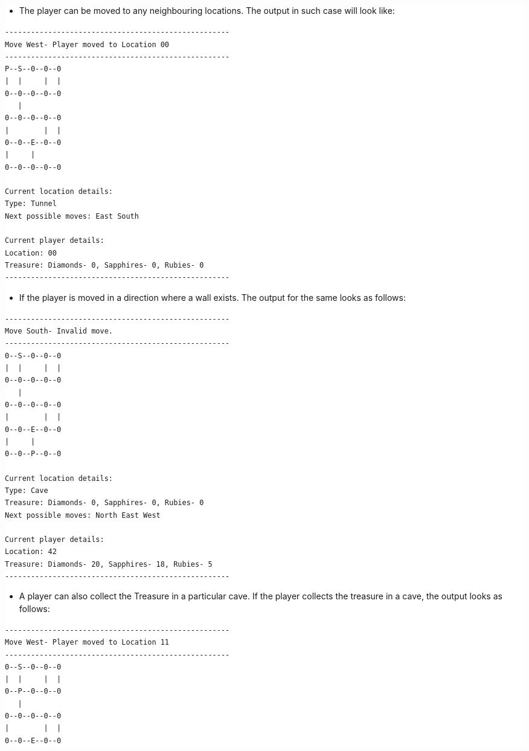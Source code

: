 - The player can be moved to any neighbouring locations. The
output in such case will look like:
```
----------------------------------------------------
Move West- Player moved to Location 00
----------------------------------------------------
P--S--0--0--0
|  |     |  |
0--0--0--0--0
   |
0--0--0--0--0
|        |  |
0--0--E--0--0
|     |
0--0--0--0--0

Current location details:
Type: Tunnel
Next possible moves: East South

Current player details:
Location: 00
Treasure: Diamonds- 0, Sapphires- 0, Rubies- 0
----------------------------------------------------
```
- If the player is moved in a direction where a wall exists. 
The output for the same looks as follows:
```
----------------------------------------------------
Move South- Invalid move.
----------------------------------------------------
0--S--0--0--0
|  |     |  |
0--0--0--0--0
   |
0--0--0--0--0
|        |  |
0--0--E--0--0
|     |
0--0--P--0--0

Current location details:
Type: Cave
Treasure: Diamonds- 0, Sapphires- 0, Rubies- 0
Next possible moves: North East West

Current player details:
Location: 42
Treasure: Diamonds- 20, Sapphires- 18, Rubies- 5
----------------------------------------------------
```
- A player can also collect the Treasure in a particular cave.
If the player collects the treasure in a cave, the output
looks as follows:
```
----------------------------------------------------
Move West- Player moved to Location 11
----------------------------------------------------
0--S--0--0--0
|  |     |  |
0--P--0--0--0
   |
0--0--0--0--0
|        |  |
0--0--E--0--0
```
